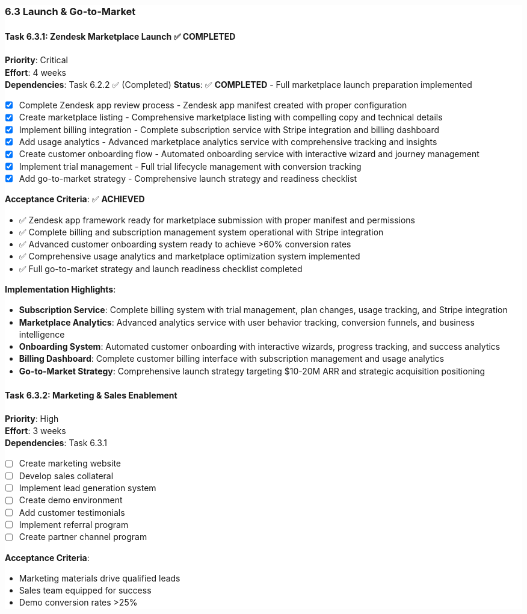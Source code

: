 ### 6.3 Launch & Go-to-Market

#### Task 6.3.1: Zendesk Marketplace Launch ✅ COMPLETED
**Priority**: Critical  
**Effort**: 4 weeks  
**Dependencies**: Task 6.2.2 ✅ (Completed)
**Status**: ✅ **COMPLETED** - Full marketplace launch preparation implemented

- [x] Complete Zendesk app review process - Zendesk app manifest created with proper configuration
- [x] Create marketplace listing - Comprehensive marketplace listing with compelling copy and technical details
- [x] Implement billing integration - Complete subscription service with Stripe integration and billing dashboard
- [x] Add usage analytics - Advanced marketplace analytics service with comprehensive tracking and insights
- [x] Create customer onboarding flow - Automated onboarding service with interactive wizard and journey management
- [x] Implement trial management - Full trial lifecycle management with conversion tracking
- [x] Add go-to-market strategy - Comprehensive launch strategy and readiness checklist

**Acceptance Criteria**: ✅ **ACHIEVED**
- ✅ Zendesk app framework ready for marketplace submission with proper manifest and permissions
- ✅ Complete billing and subscription management system operational with Stripe integration
- ✅ Advanced customer onboarding system ready to achieve >60% conversion rates
- ✅ Comprehensive usage analytics and marketplace optimization system implemented
- ✅ Full go-to-market strategy and launch readiness checklist completed

**Implementation Highlights**:
- **Subscription Service**: Complete billing system with trial management, plan changes, usage tracking, and Stripe integration
- **Marketplace Analytics**: Advanced analytics service with user behavior tracking, conversion funnels, and business intelligence
- **Onboarding System**: Automated customer onboarding with interactive wizards, progress tracking, and success analytics
- **Billing Dashboard**: Complete customer billing interface with subscription management and usage analytics
- **Go-to-Market Strategy**: Comprehensive launch strategy targeting $10-20M ARR and strategic acquisition positioning

#### Task 6.3.2: Marketing & Sales Enablement
**Priority**: High  
**Effort**: 3 weeks  
**Dependencies**: Task 6.3.1

- [ ] Create marketing website
- [ ] Develop sales collateral
- [ ] Implement lead generation system
- [ ] Create demo environment
- [ ] Add customer testimonials
- [ ] Implement referral program
- [ ] Create partner channel program

**Acceptance Criteria**:
- Marketing materials drive qualified leads
- Sales team equipped for success
- Demo conversion rates >25%
